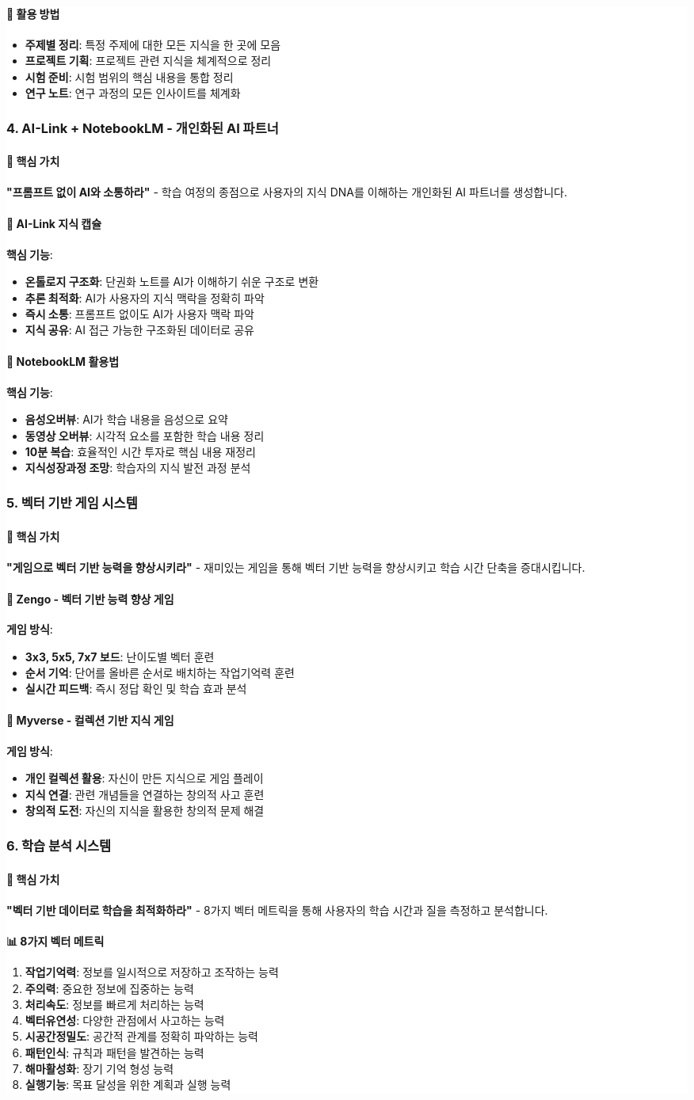#### 🎯 활용 방법
- **주제별 정리**: 특정 주제에 대한 모든 지식을 한 곳에 모음
- **프로젝트 기획**: 프로젝트 관련 지식을 체계적으로 정리
- **시험 준비**: 시험 범위의 핵심 내용을 통합 정리
- **연구 노트**: 연구 과정의 모든 인사이트를 체계화

### 4. AI-Link + NotebookLM - 개인화된 AI 파트너

#### 🎯 핵심 가치
**"프롬프트 없이 AI와 소통하라"** - 학습 여정의 종점으로 사용자의 지식 DNA를 이해하는 개인화된 AI 파트너를 생성합니다.

#### 🤖 AI-Link 지식 캡슐
**핵심 기능**:
- **온톨로지 구조화**: 단권화 노트를 AI가 이해하기 쉬운 구조로 변환
- **추론 최적화**: AI가 사용자의 지식 맥락을 정확히 파악
- **즉시 소통**: 프롬프트 없이도 AI가 사용자 맥락 파악
- **지식 공유**: AI 접근 가능한 구조화된 데이터로 공유

#### 📖 NotebookLM 활용법
**핵심 기능**:
- **음성오버뷰**: AI가 학습 내용을 음성으로 요약
- **동영상 오버뷰**: 시각적 요소를 포함한 학습 내용 정리
- **10분 복습**: 효율적인 시간 투자로 핵심 내용 재정리
- **지식성장과정 조망**: 학습자의 지식 발전 과정 분석

### 5. 벡터 기반 게임 시스템

#### 🎯 핵심 가치
**"게임으로 벡터 기반 능력을 향상시키라"** - 재미있는 게임을 통해 벡터 기반 능력을 향상시키고 학습 시간 단축을 증대시킵니다.

#### 🧩 Zengo - 벡터 기반 능력 향상 게임
**게임 방식**:
- **3x3, 5x5, 7x7 보드**: 난이도별 벡터 훈련
- **순서 기억**: 단어를 올바른 순서로 배치하는 작업기억력 훈련
- **실시간 피드백**: 즉시 정답 확인 및 학습 효과 분석

#### 🌟 Myverse - 컬렉션 기반 지식 게임
**게임 방식**:
- **개인 컬렉션 활용**: 자신이 만든 지식으로 게임 플레이
- **지식 연결**: 관련 개념들을 연결하는 창의적 사고 훈련
- **창의적 도전**: 자신의 지식을 활용한 창의적 문제 해결

### 6. 학습 분석 시스템

#### 🎯 핵심 가치
**"벡터 기반 데이터로 학습을 최적화하라"** - 8가지 벡터 메트릭을 통해 사용자의 학습 시간과 질을 측정하고 분석합니다.

#### 📊 8가지 벡터 메트릭
1. **작업기억력**: 정보를 일시적으로 저장하고 조작하는 능력
2. **주의력**: 중요한 정보에 집중하는 능력
3. **처리속도**: 정보를 빠르게 처리하는 능력
4. **벡터유연성**: 다양한 관점에서 사고하는 능력
5. **시공간정밀도**: 공간적 관계를 정확히 파악하는 능력
6. **패턴인식**: 규칙과 패턴을 발견하는 능력
7. **해마활성화**: 장기 기억 형성 능력
8. **실행기능**: 목표 달성을 위한 계획과 실행 능력
